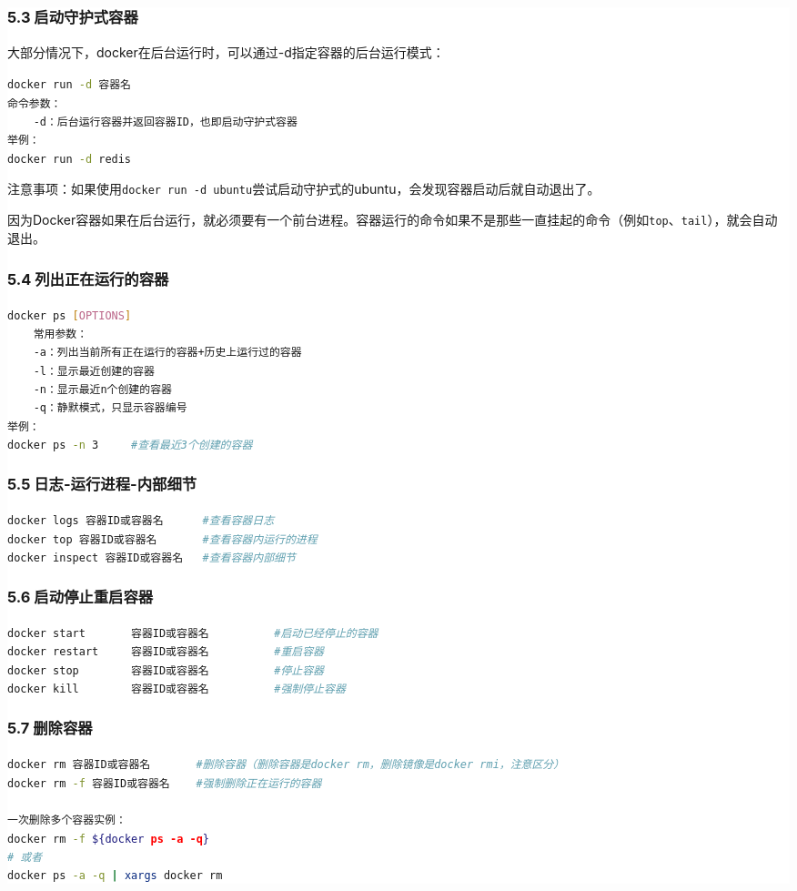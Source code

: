 ### **5.3 启动守护式容器**

​		大部分情况下，docker在后台运行时，可以通过-d指定容器的后台运行模式：

```bash
docker run -d 容器名
命令参数：
	-d：后台运行容器并返回容器ID，也即启动守护式容器
举例：
docker run -d redis    
```

​		注意事项：如果使用`docker run -d ubuntu`尝试启动守护式的ubuntu，会发现容器启动后就自动退出了。

​		因为Docker容器如果在后台运行，就必须要有一个前台进程。容器运行的命令如果不是那些一直挂起的命令（例如`top`、`tail`），就会自动退出。

### **5.4 列出正在运行的容器**

```bash
docker ps [OPTIONS]
    常用参数：
    -a：列出当前所有正在运行的容器+历史上运行过的容器
    -l：显示最近创建的容器
    -n：显示最近n个创建的容器
    -q：静默模式，只显示容器编号
举例：
docker ps -n 3     #查看最近3个创建的容器
```

### **5.5 日志-运行进程-内部细节**

```bash
docker logs 容器ID或容器名      #查看容器日志
docker top 容器ID或容器名       #查看容器内运行的进程
docker inspect 容器ID或容器名   #查看容器内部细节
```

### **5.6 启动停止重启容器**

```bash
docker start       容器ID或容器名          #启动已经停止的容器
docker restart     容器ID或容器名          #重启容器
docker stop        容器ID或容器名          #停止容器
docker kill        容器ID或容器名          #强制停止容器
```

### **5.7 删除容器**

```bash
docker rm 容器ID或容器名       #删除容器（删除容器是docker rm，删除镜像是docker rmi，注意区分）
docker rm -f 容器ID或容器名    #强制删除正在运行的容器

一次删除多个容器实例：
docker rm -f ${docker ps -a -q}
# 或者
docker ps -a -q | xargs docker rm
```
